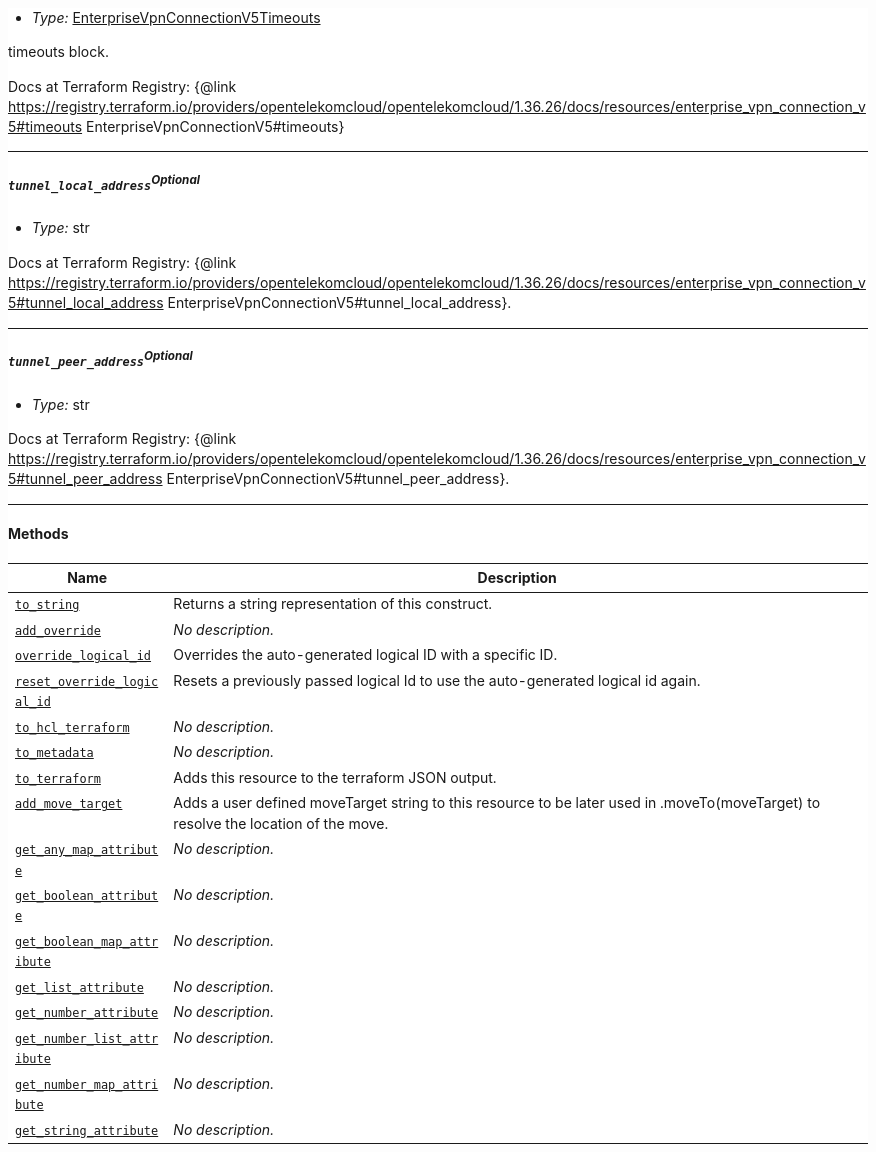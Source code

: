 - *Type:* <a href="#@cdktf/provider-opentelekomcloud.enterpriseVpnConnectionV5.EnterpriseVpnConnectionV5Timeouts">EnterpriseVpnConnectionV5Timeouts</a>

timeouts block.

Docs at Terraform Registry: {@link https://registry.terraform.io/providers/opentelekomcloud/opentelekomcloud/1.36.26/docs/resources/enterprise_vpn_connection_v5#timeouts EnterpriseVpnConnectionV5#timeouts}

---

##### `tunnel_local_address`<sup>Optional</sup> <a name="tunnel_local_address" id="@cdktf/provider-opentelekomcloud.enterpriseVpnConnectionV5.EnterpriseVpnConnectionV5.Initializer.parameter.tunnelLocalAddress"></a>

- *Type:* str

Docs at Terraform Registry: {@link https://registry.terraform.io/providers/opentelekomcloud/opentelekomcloud/1.36.26/docs/resources/enterprise_vpn_connection_v5#tunnel_local_address EnterpriseVpnConnectionV5#tunnel_local_address}.

---

##### `tunnel_peer_address`<sup>Optional</sup> <a name="tunnel_peer_address" id="@cdktf/provider-opentelekomcloud.enterpriseVpnConnectionV5.EnterpriseVpnConnectionV5.Initializer.parameter.tunnelPeerAddress"></a>

- *Type:* str

Docs at Terraform Registry: {@link https://registry.terraform.io/providers/opentelekomcloud/opentelekomcloud/1.36.26/docs/resources/enterprise_vpn_connection_v5#tunnel_peer_address EnterpriseVpnConnectionV5#tunnel_peer_address}.

---

#### Methods <a name="Methods" id="Methods"></a>

| **Name** | **Description** |
| --- | --- |
| <code><a href="#@cdktf/provider-opentelekomcloud.enterpriseVpnConnectionV5.EnterpriseVpnConnectionV5.toString">to_string</a></code> | Returns a string representation of this construct. |
| <code><a href="#@cdktf/provider-opentelekomcloud.enterpriseVpnConnectionV5.EnterpriseVpnConnectionV5.addOverride">add_override</a></code> | *No description.* |
| <code><a href="#@cdktf/provider-opentelekomcloud.enterpriseVpnConnectionV5.EnterpriseVpnConnectionV5.overrideLogicalId">override_logical_id</a></code> | Overrides the auto-generated logical ID with a specific ID. |
| <code><a href="#@cdktf/provider-opentelekomcloud.enterpriseVpnConnectionV5.EnterpriseVpnConnectionV5.resetOverrideLogicalId">reset_override_logical_id</a></code> | Resets a previously passed logical Id to use the auto-generated logical id again. |
| <code><a href="#@cdktf/provider-opentelekomcloud.enterpriseVpnConnectionV5.EnterpriseVpnConnectionV5.toHclTerraform">to_hcl_terraform</a></code> | *No description.* |
| <code><a href="#@cdktf/provider-opentelekomcloud.enterpriseVpnConnectionV5.EnterpriseVpnConnectionV5.toMetadata">to_metadata</a></code> | *No description.* |
| <code><a href="#@cdktf/provider-opentelekomcloud.enterpriseVpnConnectionV5.EnterpriseVpnConnectionV5.toTerraform">to_terraform</a></code> | Adds this resource to the terraform JSON output. |
| <code><a href="#@cdktf/provider-opentelekomcloud.enterpriseVpnConnectionV5.EnterpriseVpnConnectionV5.addMoveTarget">add_move_target</a></code> | Adds a user defined moveTarget string to this resource to be later used in .moveTo(moveTarget) to resolve the location of the move. |
| <code><a href="#@cdktf/provider-opentelekomcloud.enterpriseVpnConnectionV5.EnterpriseVpnConnectionV5.getAnyMapAttribute">get_any_map_attribute</a></code> | *No description.* |
| <code><a href="#@cdktf/provider-opentelekomcloud.enterpriseVpnConnectionV5.EnterpriseVpnConnectionV5.getBooleanAttribute">get_boolean_attribute</a></code> | *No description.* |
| <code><a href="#@cdktf/provider-opentelekomcloud.enterpriseVpnConnectionV5.EnterpriseVpnConnectionV5.getBooleanMapAttribute">get_boolean_map_attribute</a></code> | *No description.* |
| <code><a href="#@cdktf/provider-opentelekomcloud.enterpriseVpnConnectionV5.EnterpriseVpnConnectionV5.getListAttribute">get_list_attribute</a></code> | *No description.* |
| <code><a href="#@cdktf/provider-opentelekomcloud.enterpriseVpnConnectionV5.EnterpriseVpnConnectionV5.getNumberAttribute">get_number_attribute</a></code> | *No description.* |
| <code><a href="#@cdktf/provider-opentelekomcloud.enterpriseVpnConnectionV5.EnterpriseVpnConnectionV5.getNumberListAttribute">get_number_list_attribute</a></code> | *No description.* |
| <code><a href="#@cdktf/provider-opentelekomcloud.enterpriseVpnConnectionV5.EnterpriseVpnConnectionV5.getNumberMapAttribute">get_number_map_attribute</a></code> | *No description.* |
| <code><a href="#@cdktf/provider-opentelekomcloud.enterpriseVpnConnectionV5.EnterpriseVpnConnectionV5.getStringAttribute">get_string_attribute</a></code> | *No description.* |